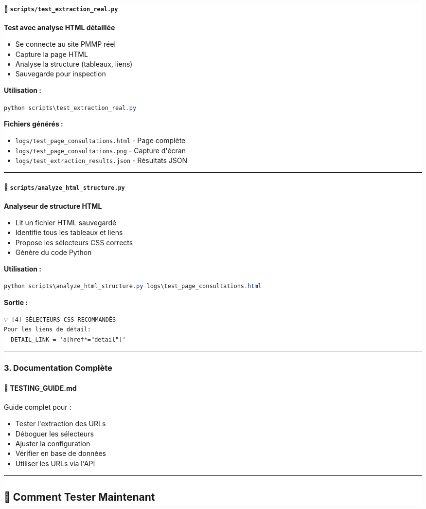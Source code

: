 
#### 📄 `scripts/test_extraction_real.py`
**Test avec analyse HTML détaillée**
- Se connecte au site PMMP réel
- Capture la page HTML
- Analyse la structure (tableaux, liens)
- Sauvegarde pour inspection

**Utilisation :**
```powershell
python scripts\test_extraction_real.py
```

**Fichiers générés :**
- `logs/test_page_consultations.html` - Page complète
- `logs/test_page_consultations.png` - Capture d'écran
- `logs/test_extraction_results.json` - Résultats JSON

---

#### 📄 `scripts/analyze_html_structure.py`
**Analyseur de structure HTML**
- Lit un fichier HTML sauvegardé
- Identifie tous les tableaux et liens
- Propose les sélecteurs CSS corrects
- Génère du code Python

**Utilisation :**
```powershell
python scripts\analyze_html_structure.py logs\test_page_consultations.html
```

**Sortie :**
```
💡 [4] SÉLECTEURS CSS RECOMMANDÉS
Pour les liens de détail:
  DETAIL_LINK = 'a[href*="detail"]'
```

---

### 3. **Documentation Complète**

#### 📘 TESTING_GUIDE.md
Guide complet pour :
- Tester l'extraction des URLs
- Déboguer les sélecteurs
- Ajuster la configuration
- Vérifier en base de données
- Utiliser les URLs via l'API

---

## 🚀 Comment Tester Maintenant

